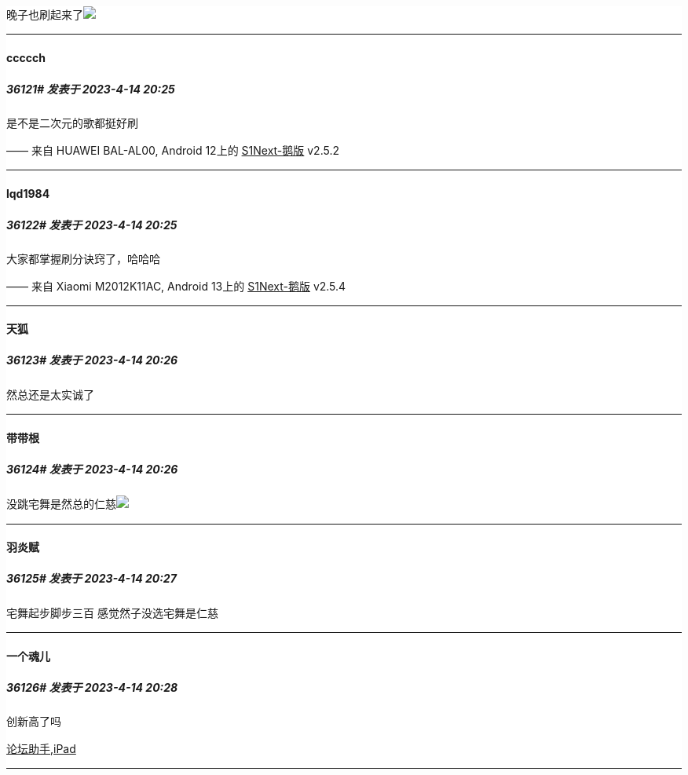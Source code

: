 晚子也刷起来了<img src="https://static.saraba1st.com/image/smiley/face2017/067.png" referrerpolicy="no-referrer">


*****

####  ccccch  
##### 36121#       发表于 2023-4-14 20:25

是不是二次元的歌都挺好刷

—— 来自 HUAWEI BAL-AL00, Android 12上的 [S1Next-鹅版](https://github.com/ykrank/S1-Next/releases) v2.5.2

*****

####  lqd1984  
##### 36122#       发表于 2023-4-14 20:25

大家都掌握刷分诀窍了，哈哈哈

—— 来自 Xiaomi M2012K11AC, Android 13上的 [S1Next-鹅版](https://github.com/ykrank/S1-Next/releases) v2.5.4

*****

####  天狐  
##### 36123#       发表于 2023-4-14 20:26

然总还是太实诚了

*****

####  带带根  
##### 36124#       发表于 2023-4-14 20:26

没跳宅舞是然总的仁慈<img src="https://static.saraba1st.com/image/smiley/face2017/067.png" referrerpolicy="no-referrer">

*****

####  羽炎赋  
##### 36125#       发表于 2023-4-14 20:27

宅舞起步脚步三百
感觉然子没选宅舞是仁慈

*****

####  一个魂儿  
##### 36126#       发表于 2023-4-14 20:28

创新高了吗

[论坛助手,iPad](https://bbs.saraba1st.com/2b/forum.php?mod=viewthread&amp;tid=2029836)

*****
